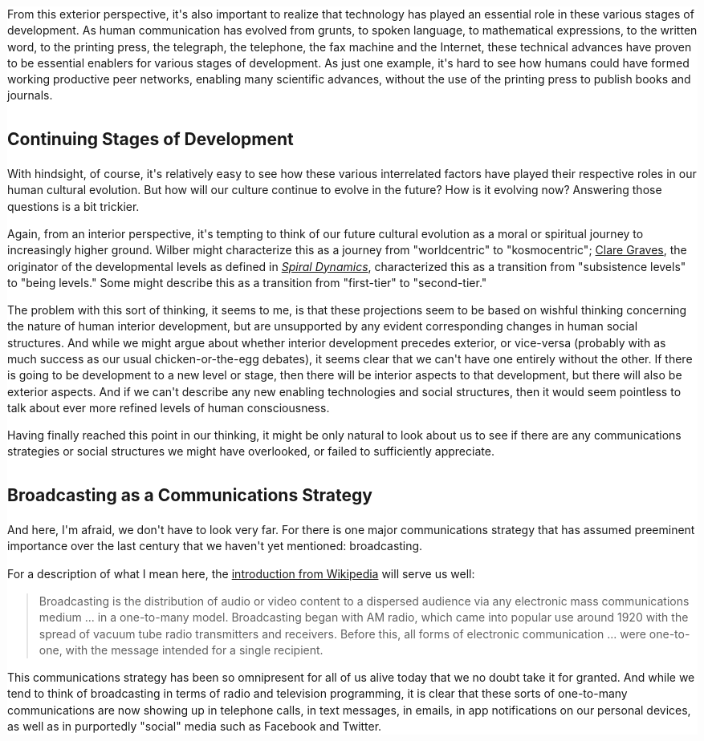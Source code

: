 From this exterior perspective, it's also important to realize that technology has played an essential role in these various stages of development. As human communication has evolved from grunts, to spoken language, to mathematical expressions, to the written word, to the printing press, the telegraph, the telephone, the fax machine and the Internet, these technical advances have proven to be essential enablers for various stages of development. As just one example, it's hard to see how humans could have formed working productive peer networks, enabling many scientific advances, without the use of the printing press to publish books and journals.  

## Continuing Stages of Development

With hindsight, of course, it's relatively easy to see how these various interrelated factors have played their respective roles in our human cultural evolution. But how will our culture continue to evolve in the future? How is it evolving now? Answering those questions is a bit trickier. 

Again, from an interior perspective, it's tempting to think of our future cultural evolution as a moral or spiritual journey to increasingly higher ground. Wilber might characterize this as a journey from "worldcentric" to "kosmocentric"; [Clare Graves][graves], the originator of the developmental levels as defined in *[Spiral Dynamics][spiral]*, characterized this as a transition from "subsistence levels" to "being levels." Some might describe this as a transition from "first-tier" to "second-tier."

The problem with this sort of thinking, it seems to me, is that these projections seem to be based on wishful thinking concerning the nature of human interior development, but are unsupported by any evident corresponding changes in human social structures. And while we might argue about whether interior development precedes exterior, or vice-versa (probably with as much success as our usual chicken-or-the-egg debates), it seems clear that we can't have one entirely without the other. If there is going to be development to a new level or stage, then there will be interior aspects to that development, but there will also be exterior aspects. And if we can't describe any new enabling technologies and social structures, then it would seem pointless to talk about ever more refined levels of human consciousness. 

Having finally reached this point in our thinking, it might be only natural to look about us to see if there are any communications strategies or social structures we might have overlooked, or failed to sufficiently appreciate. 

## Broadcasting as a Communications Strategy

And here, I'm afraid, we don't have to look very far. For there is one major communications strategy that has assumed preeminent importance over the last century that we haven't yet mentioned: broadcasting. 

For a description of what I mean here, the [introduction from Wikipedia][broad] will serve us well:

> Broadcasting is the distribution of audio or video content to a dispersed audience via any electronic mass communications medium ... in a one-to-many model. Broadcasting began with AM radio, which came into popular use around 1920 with the spread of vacuum tube radio transmitters and receivers. Before this, all forms of electronic communication ... were one-to-one, with the message intended for a single recipient.

This communications strategy has been so omnipresent for all of us alive today that we no doubt take it for granted. And while we tend to think of broadcasting in terms of radio and television programming, it is clear that these sorts of one-to-many communications are now showing up in telephone calls, in text messages, in emails, in app notifications on our personal devices, as well as in purportedly "social" media such as Facebook and Twitter. 


[foxnews]: https://www.washingtonpost.com/news/monkey-cage/wp/2018/11/06/blame-fox-not-facebook-for-fake-news/?utm_term=.255e393500bb]
[art]: https://www.Practopian.org/blog/hbowie/art-and-the-eye-of-the-beholder.html
[broad]: https://en.wikipedia.org/wiki/Broadcasting
[cul]: https://www.Practopian.org/tags/cultural-evolution.html
[devlev]: https://www.Practopian.org/blog/hbowie/developmental-levels.html
[ebs]: https://en.wikipedia.org/wiki/Emergency_Broadcast_System
[graves]: https://en.wikipedia.org/wiki/Clare_W._Graves
[harari]: https://www.Practopian.org/quotes/flexible-cooperation-with-strangers.html
[hier]: https://www.Practopian.org/blog/hbowie/talking-openly-about-hierarchy.html
[hitler]: https://www.theguardian.com/culture/2008/oct/09/radio.hitler.bbc.czechoslovakia
[jobswwdc]: https://youtu.be/6iACK-LNnzM
[king]: https://www.Practopian.org/quotes/the-arc-of-history.html
[kleinc]: https://www.washingtonpost.com/news/monkey-cage/wp/2018/11/06/blame-fox-not-facebook-for-fake-news/
[mjd]: https://en.wikipedia.org/wiki/Meet_John_Doe
[nra]: https://www.nytimes.com/interactive/2018/11/08/opinion/nra-mass-shootings-thousand-oaks.html
[quads]: https://www.Practopian.org/blog/hbowie/the-four-quadrants-of-human-knowledge.html
[shooters]: https://www.apa.org/news/press/releases/2016/08/media-contagion-effect.pdf
[socstr]: https://www.Practopian.org/blog/hbowie/developmental-levels-as-evolving-social-structures.html
[spiral]: https://amzn.to/2qSn4Vl
[wilber]: https://www.Practopian.org/quotes/levels-of-development.html
[written]: http://www.Practopian.org/basics/the-written-word-in-the-21st-century.html
[web]:        https://www.Practopian.org/index.html
[core]:       https://www.Practopian.org/core/index.html
[mission]:    https://www.Practopian.org/core/mission.html
[principles]: https://www.Practopian.org/core/principles.html
[values]:     https://www.Practopian.org/core/values.html
[ww]:         https://www.Practopian.org/tags/written-word.html
[love]:       https://www.Practopian.org/tags/love.html
[connection]: https://www.Practopian.org/tags/connection.html
[wonder]:     https://www.Practopian.org/tags/wonder.html
[humanist]:   https://www.Practopian.org/tags/humanism.html
[science]:    https://www.Practopian.org/tags/science.html
[evolution]:  https://www.Practopian.org/tags/evolution.html
[education]:  https://www.Practopian.org/tags/education.html
[ct]:    https://www.Practopian.org/tags/critical-thinking.html
[st]:         https://www.Practopian.org/tags/systemic.html
[individuals]: https://www.Practopian.org/tags/individuals.html
[liberty]:    https://www.Practopian.org/tags/liberty.html
[equality]:   https://www.Practopian.org/tags/equality.html
[diversity]:  https://www.Practopian.org/tags/diversity.html
[society]:    https://www.Practopian.org/tags/society.html
[governance]: https://www.Practopian.org/tags/governance.html
[democracy]:  https://www.Practopian.org/tags/democracy.html
[law]:        https://www.Practopian.org/tags/rule-of-law.html
[property]:   https://www.Practopian.org/tags/property.html
[parenthood]: https://www.Practopian.org/tags/parenthood.html
[value]:    https://www.Practopian.org/tags/value-creation.html
[storytelling]: https://www.Practopian.org/tags/stories.html
[culture]:    https://www.Practopian.org/tags/cultural-evolution.html
[balance]:    https://www.Practopian.org/tags/balance.html
[imperfections]: https://www.Practopian.org/tags/imperfection.html
[integral]:   https://www.Practopian.org/tags/integral.html
[prorg]:      https://www.Practopian.org/index.html
[quotations]: https://www.Practopian.org/quotes/index.html
[aw]: https://www.Practopian.org/explore/latest-original-content.html
[contact]: https://www.Practopian.org/intro/contact.html